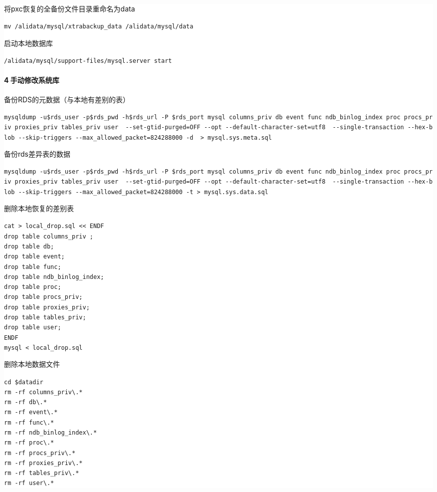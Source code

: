 将pxc恢复的全备份文件目录重命名为data

```shell
mv /alidata/mysql/xtrabackup_data /alidata/mysql/data
```

启动本地数据库

```shell
/alidata/mysql/support-files/mysql.server start
```

#### 4 手动修改系统库

备份RDS的元数据（与本地有差别的表）

```shell
mysqldump -u$rds_user -p$rds_pwd -h$rds_url -P $rds_port mysql columns_priv db event func ndb_binlog_index proc procs_priv proxies_priv tables_priv user  --set-gtid-purged=OFF --opt --default-character-set=utf8  --single-transaction --hex-blob --skip-triggers --max_allowed_packet=824288000 -d  > mysql.sys.meta.sql
```

备份rds差异表的数据

```shell
mysqldump -u$rds_user -p$rds_pwd -h$rds_url -P $rds_port mysql columns_priv db event func ndb_binlog_index proc procs_priv proxies_priv tables_priv user  --set-gtid-purged=OFF --opt --default-character-set=utf8  --single-transaction --hex-blob --skip-triggers --max_allowed_packet=824288000 -t > mysql.sys.data.sql
```

删除本地恢复的差别表

```shell
cat > local_drop.sql << ENDF
drop table columns_priv ;
drop table db;
drop table event;
drop table func;
drop table ndb_binlog_index;
drop table proc;
drop table procs_priv;
drop table proxies_priv;
drop table tables_priv;
drop table user;
ENDF
mysql < local_drop.sql
```

删除本地数据文件

```shell
cd $datadir
rm -rf columns_priv\.*
rm -rf db\.*
rm -rf event\.*
rm -rf func\.*
rm -rf ndb_binlog_index\.*
rm -rf proc\.*
rm -rf procs_priv\.*
rm -rf proxies_priv\.*
rm -rf tables_priv\.*
rm -rf user\.*
```
